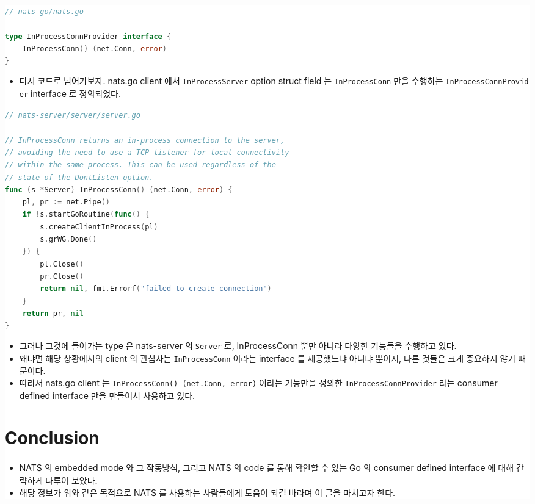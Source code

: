 ```go
// nats-go/nats.go

type InProcessConnProvider interface {
	InProcessConn() (net.Conn, error)
}
```

- 다시 코드로 넘어가보자. nats.go client 에서 `InProcessServer` option struct field 는 `InProcessConn` 만을 수행하는 `InProcessConnProvider` interface 로 정의되었다.

```go
// nats-server/server/server.go

// InProcessConn returns an in-process connection to the server,
// avoiding the need to use a TCP listener for local connectivity
// within the same process. This can be used regardless of the
// state of the DontListen option.
func (s *Server) InProcessConn() (net.Conn, error) {
	pl, pr := net.Pipe()
	if !s.startGoRoutine(func() {
		s.createClientInProcess(pl)
		s.grWG.Done()
	}) {
		pl.Close()
		pr.Close()
		return nil, fmt.Errorf("failed to create connection")
	}
	return pr, nil
}
```

- 그러나 그것에 들어가는 type 은 nats-server 의 `Server` 로, InProcessConn 뿐만 아니라 다양한 기능들을 수행하고 있다.
- 왜냐면 해당 상황에서의 client 의 관심사는 `InProcessConn` 이라는 interface 를 제공했느냐 아니냐 뿐이지, 다른 것들은 크게 중요하지 않기 때문이다.
- 따라서 nats.go client 는 `InProcessConn() (net.Conn, error)` 이라는 기능만을 정의한 `InProcessConnProvider` 라는 consumer defined interface 만을 만들어서 사용하고 있다.

# Conclusion

- NATS 의 embedded mode 와 그 작동방식, 그리고 NATS 의 code 를 통해 확인할 수 있는 Go 의 consumer defined interface 에 대해 간략하게 다루어 보았다.
- 해당 정보가 위와 같은 목적으로 NATS 를 사용하는 사람들에게 도움이 되길 바라며 이 글을 마치고자 한다.